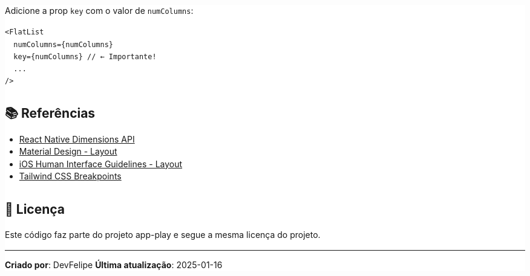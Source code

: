 Adicione a prop `key` com o valor de `numColumns`:

```tsx
<FlatList
  numColumns={numColumns}
  key={numColumns} // ← Importante!
  ...
/>
```

## 📚 Referências

- [React Native Dimensions API](https://reactnative.dev/docs/dimensions)
- [Material Design - Layout](https://m3.material.io/foundations/layout/understanding-layout/overview)
- [iOS Human Interface Guidelines - Layout](https://developer.apple.com/design/human-interface-guidelines/layout)
- [Tailwind CSS Breakpoints](https://tailwindcss.com/docs/responsive-design)

## 📄 Licença

Este código faz parte do projeto app-play e segue a mesma licença do projeto.

---

**Criado por**: DevFelipe
**Última atualização**: 2025-01-16
